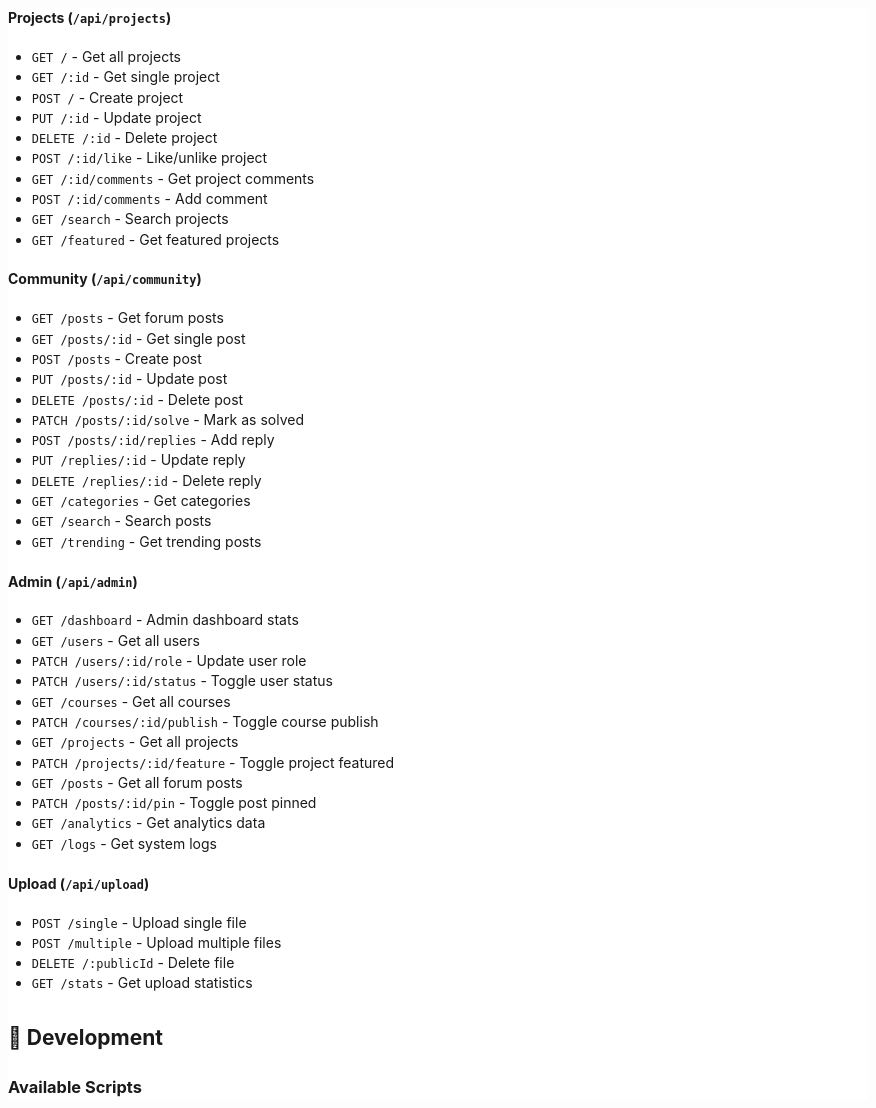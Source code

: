 #### Projects (`/api/projects`)
- `GET /` - Get all projects
- `GET /:id` - Get single project
- `POST /` - Create project
- `PUT /:id` - Update project
- `DELETE /:id` - Delete project
- `POST /:id/like` - Like/unlike project
- `GET /:id/comments` - Get project comments
- `POST /:id/comments` - Add comment
- `GET /search` - Search projects
- `GET /featured` - Get featured projects

#### Community (`/api/community`)
- `GET /posts` - Get forum posts
- `GET /posts/:id` - Get single post
- `POST /posts` - Create post
- `PUT /posts/:id` - Update post
- `DELETE /posts/:id` - Delete post
- `PATCH /posts/:id/solve` - Mark as solved
- `POST /posts/:id/replies` - Add reply
- `PUT /replies/:id` - Update reply
- `DELETE /replies/:id` - Delete reply
- `GET /categories` - Get categories
- `GET /search` - Search posts
- `GET /trending` - Get trending posts

#### Admin (`/api/admin`)
- `GET /dashboard` - Admin dashboard stats
- `GET /users` - Get all users
- `PATCH /users/:id/role` - Update user role
- `PATCH /users/:id/status` - Toggle user status
- `GET /courses` - Get all courses
- `PATCH /courses/:id/publish` - Toggle course publish
- `GET /projects` - Get all projects
- `PATCH /projects/:id/feature` - Toggle project featured
- `GET /posts` - Get all forum posts
- `PATCH /posts/:id/pin` - Toggle post pinned
- `GET /analytics` - Get analytics data
- `GET /logs` - Get system logs

#### Upload (`/api/upload`)
- `POST /single` - Upload single file
- `POST /multiple` - Upload multiple files
- `DELETE /:publicId` - Delete file
- `GET /stats` - Get upload statistics

## 🔧 Development

### Available Scripts
